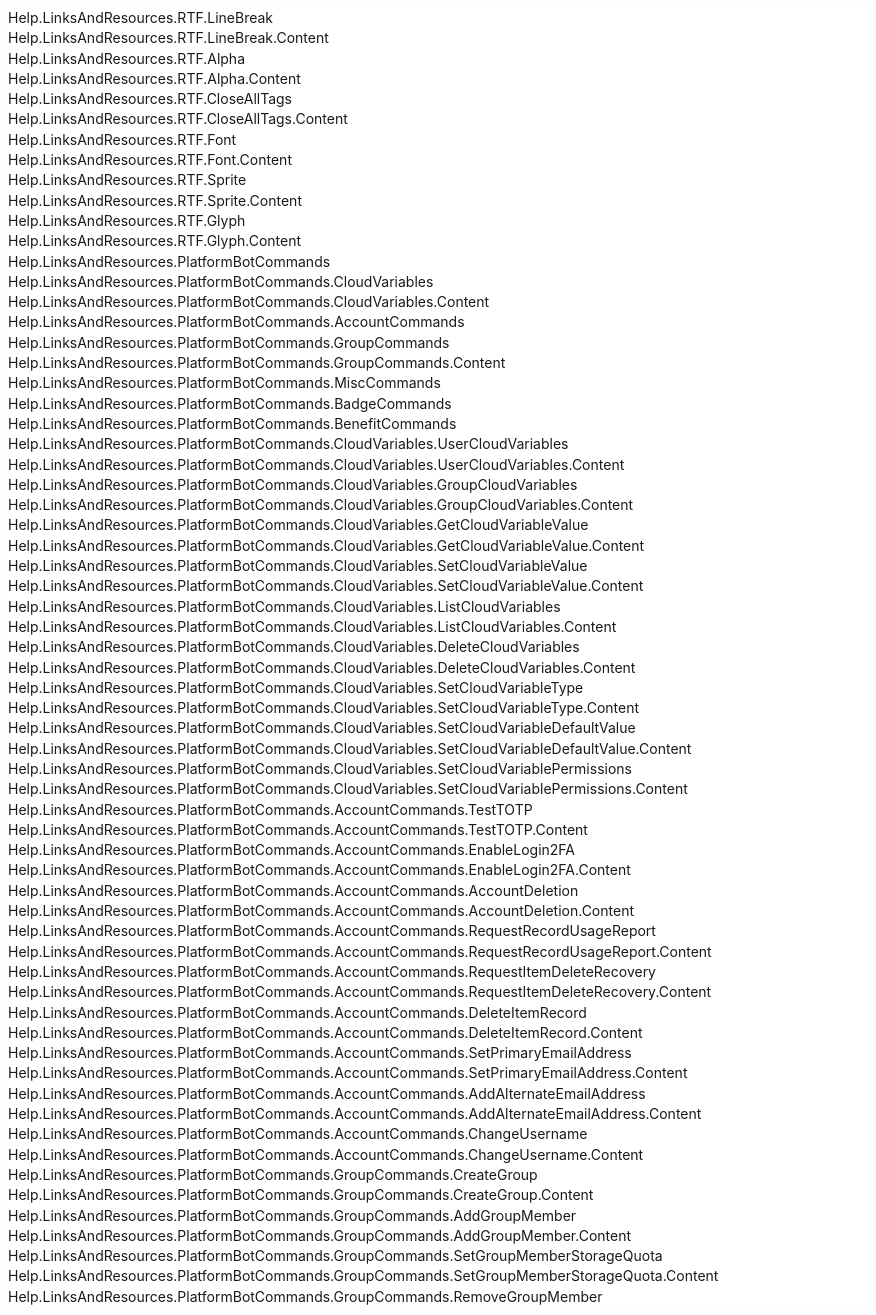 Help.LinksAndResources.RTF.LineBreak  
Help.LinksAndResources.RTF.LineBreak.Content  
Help.LinksAndResources.RTF.Alpha  
Help.LinksAndResources.RTF.Alpha.Content  
Help.LinksAndResources.RTF.CloseAllTags  
Help.LinksAndResources.RTF.CloseAllTags.Content  
Help.LinksAndResources.RTF.Font  
Help.LinksAndResources.RTF.Font.Content  
Help.LinksAndResources.RTF.Sprite  
Help.LinksAndResources.RTF.Sprite.Content  
Help.LinksAndResources.RTF.Glyph  
Help.LinksAndResources.RTF.Glyph.Content  
Help.LinksAndResources.PlatformBotCommands  
Help.LinksAndResources.PlatformBotCommands.CloudVariables  
Help.LinksAndResources.PlatformBotCommands.CloudVariables.Content  
Help.LinksAndResources.PlatformBotCommands.AccountCommands  
Help.LinksAndResources.PlatformBotCommands.GroupCommands  
Help.LinksAndResources.PlatformBotCommands.GroupCommands.Content  
Help.LinksAndResources.PlatformBotCommands.MiscCommands  
Help.LinksAndResources.PlatformBotCommands.BadgeCommands  
Help.LinksAndResources.PlatformBotCommands.BenefitCommands  
Help.LinksAndResources.PlatformBotCommands.CloudVariables.UserCloudVariables  
Help.LinksAndResources.PlatformBotCommands.CloudVariables.UserCloudVariables.Content  
Help.LinksAndResources.PlatformBotCommands.CloudVariables.GroupCloudVariables  
Help.LinksAndResources.PlatformBotCommands.CloudVariables.GroupCloudVariables.Content  
Help.LinksAndResources.PlatformBotCommands.CloudVariables.GetCloudVariableValue  
Help.LinksAndResources.PlatformBotCommands.CloudVariables.GetCloudVariableValue.Content  
Help.LinksAndResources.PlatformBotCommands.CloudVariables.SetCloudVariableValue  
Help.LinksAndResources.PlatformBotCommands.CloudVariables.SetCloudVariableValue.Content  
Help.LinksAndResources.PlatformBotCommands.CloudVariables.ListCloudVariables  
Help.LinksAndResources.PlatformBotCommands.CloudVariables.ListCloudVariables.Content  
Help.LinksAndResources.PlatformBotCommands.CloudVariables.DeleteCloudVariables  
Help.LinksAndResources.PlatformBotCommands.CloudVariables.DeleteCloudVariables.Content  
Help.LinksAndResources.PlatformBotCommands.CloudVariables.SetCloudVariableType  
Help.LinksAndResources.PlatformBotCommands.CloudVariables.SetCloudVariableType.Content  
Help.LinksAndResources.PlatformBotCommands.CloudVariables.SetCloudVariableDefaultValue  
Help.LinksAndResources.PlatformBotCommands.CloudVariables.SetCloudVariableDefaultValue.Content  
Help.LinksAndResources.PlatformBotCommands.CloudVariables.SetCloudVariablePermissions  
Help.LinksAndResources.PlatformBotCommands.CloudVariables.SetCloudVariablePermissions.Content  
Help.LinksAndResources.PlatformBotCommands.AccountCommands.TestTOTP  
Help.LinksAndResources.PlatformBotCommands.AccountCommands.TestTOTP.Content  
Help.LinksAndResources.PlatformBotCommands.AccountCommands.EnableLogin2FA  
Help.LinksAndResources.PlatformBotCommands.AccountCommands.EnableLogin2FA.Content  
Help.LinksAndResources.PlatformBotCommands.AccountCommands.AccountDeletion  
Help.LinksAndResources.PlatformBotCommands.AccountCommands.AccountDeletion.Content  
Help.LinksAndResources.PlatformBotCommands.AccountCommands.RequestRecordUsageReport  
Help.LinksAndResources.PlatformBotCommands.AccountCommands.RequestRecordUsageReport.Content  
Help.LinksAndResources.PlatformBotCommands.AccountCommands.RequestItemDeleteRecovery  
Help.LinksAndResources.PlatformBotCommands.AccountCommands.RequestItemDeleteRecovery.Content  
Help.LinksAndResources.PlatformBotCommands.AccountCommands.DeleteItemRecord  
Help.LinksAndResources.PlatformBotCommands.AccountCommands.DeleteItemRecord.Content  
Help.LinksAndResources.PlatformBotCommands.AccountCommands.SetPrimaryEmailAddress  
Help.LinksAndResources.PlatformBotCommands.AccountCommands.SetPrimaryEmailAddress.Content  
Help.LinksAndResources.PlatformBotCommands.AccountCommands.AddAlternateEmailAddress  
Help.LinksAndResources.PlatformBotCommands.AccountCommands.AddAlternateEmailAddress.Content  
Help.LinksAndResources.PlatformBotCommands.AccountCommands.ChangeUsername  
Help.LinksAndResources.PlatformBotCommands.AccountCommands.ChangeUsername.Content  
Help.LinksAndResources.PlatformBotCommands.GroupCommands.CreateGroup  
Help.LinksAndResources.PlatformBotCommands.GroupCommands.CreateGroup.Content  
Help.LinksAndResources.PlatformBotCommands.GroupCommands.AddGroupMember  
Help.LinksAndResources.PlatformBotCommands.GroupCommands.AddGroupMember.Content  
Help.LinksAndResources.PlatformBotCommands.GroupCommands.SetGroupMemberStorageQuota  
Help.LinksAndResources.PlatformBotCommands.GroupCommands.SetGroupMemberStorageQuota.Content  
Help.LinksAndResources.PlatformBotCommands.GroupCommands.RemoveGroupMember  